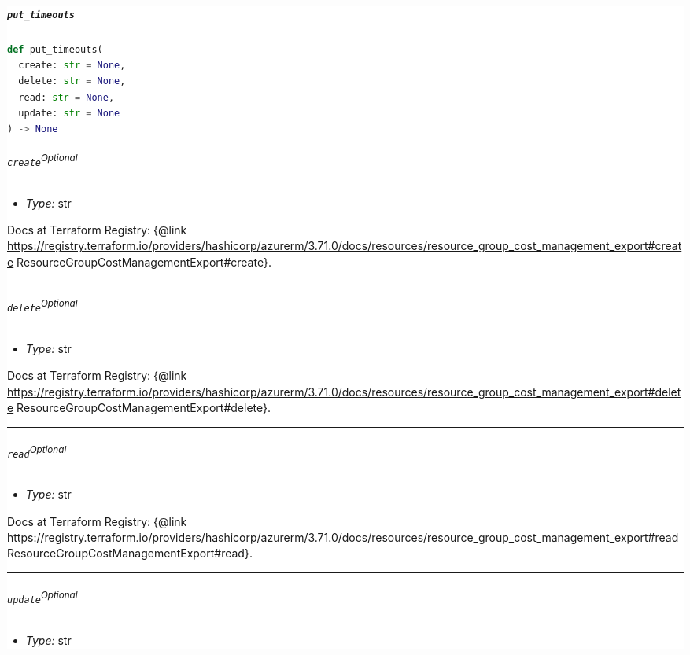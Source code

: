 ##### `put_timeouts` <a name="put_timeouts" id="@cdktf/provider-azurerm.resourceGroupCostManagementExport.ResourceGroupCostManagementExport.putTimeouts"></a>

```python
def put_timeouts(
  create: str = None,
  delete: str = None,
  read: str = None,
  update: str = None
) -> None
```

###### `create`<sup>Optional</sup> <a name="create" id="@cdktf/provider-azurerm.resourceGroupCostManagementExport.ResourceGroupCostManagementExport.putTimeouts.parameter.create"></a>

- *Type:* str

Docs at Terraform Registry: {@link https://registry.terraform.io/providers/hashicorp/azurerm/3.71.0/docs/resources/resource_group_cost_management_export#create ResourceGroupCostManagementExport#create}.

---

###### `delete`<sup>Optional</sup> <a name="delete" id="@cdktf/provider-azurerm.resourceGroupCostManagementExport.ResourceGroupCostManagementExport.putTimeouts.parameter.delete"></a>

- *Type:* str

Docs at Terraform Registry: {@link https://registry.terraform.io/providers/hashicorp/azurerm/3.71.0/docs/resources/resource_group_cost_management_export#delete ResourceGroupCostManagementExport#delete}.

---

###### `read`<sup>Optional</sup> <a name="read" id="@cdktf/provider-azurerm.resourceGroupCostManagementExport.ResourceGroupCostManagementExport.putTimeouts.parameter.read"></a>

- *Type:* str

Docs at Terraform Registry: {@link https://registry.terraform.io/providers/hashicorp/azurerm/3.71.0/docs/resources/resource_group_cost_management_export#read ResourceGroupCostManagementExport#read}.

---

###### `update`<sup>Optional</sup> <a name="update" id="@cdktf/provider-azurerm.resourceGroupCostManagementExport.ResourceGroupCostManagementExport.putTimeouts.parameter.update"></a>

- *Type:* str
